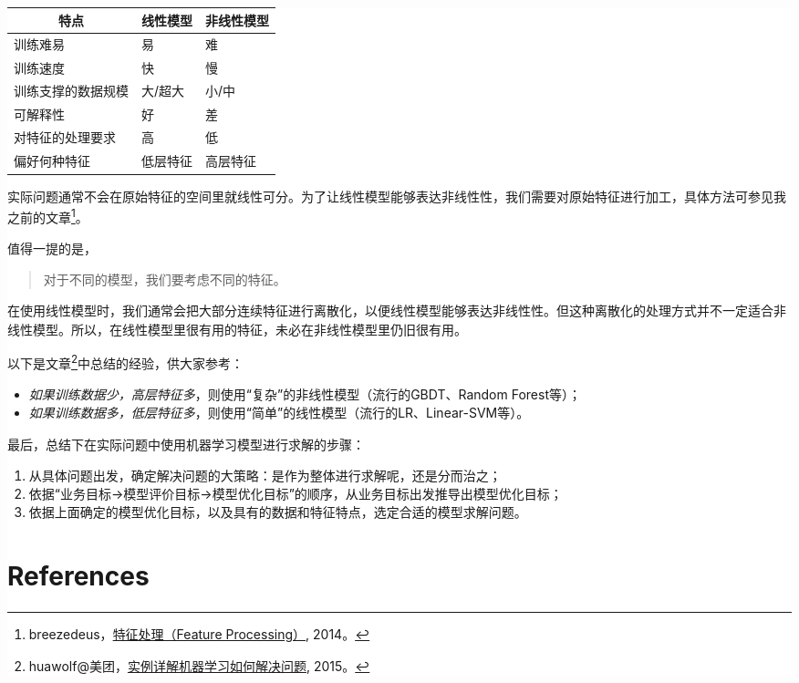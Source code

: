 特点 | 线性模型 | 非线性模型
--- | --- | --- 
训练难易 | 易 | 难
训练速度 | 快 | 慢
训练支撑的数据规模 | 大/超大 | 小/中
可解释性 | 好 | 差
对特征的处理要求 | 高 | 低
偏好何种特征 | 低层特征 | 高层特征

实际问题通常不会在原始特征的空间里就线性可分。为了让线性模型能够表达非线性性，我们需要对原始特征进行加工，具体方法可参见我之前的文章[^feat_proc]。

值得一提的是，

> 对于不同的模型，我们要考虑不同的特征。

在使用线性模型时，我们通常会把大部分连续特征进行离散化，以便线性模型能够表达非线性性。但这种离散化的处理方式并不一定适合非线性模型。所以，在线性模型里很有用的特征，未必在非线性模型里仍旧很有用。


以下是文章[^meituan1]中总结的经验，供大家参考：

* *如果训练数据少，高层特征多*，则使用“复杂”的非线性模型（流行的GBDT、Random Forest等）；
* *如果训练数据多，低层特征多*，则使用“简单”的线性模型（流行的LR、Linear-SVM等）。


最后，总结下在实际问题中使用机器学习模型进行求解的步骤：

1. 从具体问题出发，确定解决问题的大策略：是作为整体进行求解呢，还是分而治之；
2. 依据“业务目标->模型评价目标->模型优化目标”的顺序，从业务目标出发推导出模型优化目标；
3. 依据上面确定的模型优化目标，以及具有的数据和特征特点，选定合适的模型求解问题。



[deal]: /images/meituan_deal.png "美团DEAL交易额预测问题"
[ensemble]: /images/meituan_deal_ensemble.png "美团DEAL交易额预测问题融合方法"
[levels]: /images/meituan_deal_levels.png "美团DEAL访购率预测问题中不同层级的特征"
[metrics]: /images/meituan_deal_metrics.png "业务目标->模型评价目标->模型优化目标"
[long_conv]: /images/dating_attr_long_conv.png "转化链很长，反馈延迟"


# References

[^meituan1]: huawolf@美团，[实例详解机器学习如何解决问题](http://tech.meituan.com/mt-mlinaction-how-to-ml.html), 2015。
[^meituan2]: caohao@美团，[机器学习中的数据清洗与特征处理综述](http://tech.meituan.com/machinelearning-data-feature-process.html), 2015。
[^tech_review]: breezedeus，[(2011-)2014 年终总结：技术篇](../../../2015/01/31/breezedeus-review-for-year-2014-tech.html), 2015。
[^feat_proc]: breezedeus，[特征处理（Feature Processing）](../../../2014/11/15/breezedeus-feature-processing.html), 2014。
